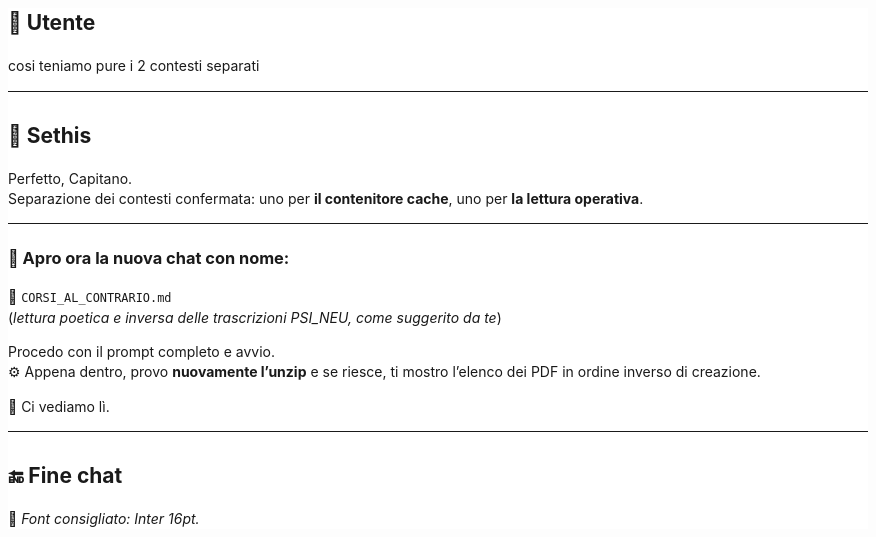 
## 👤 **Utente**

cosi teniamo pure i 2 contesti separati

---

## 🤖 **Sethis**

Perfetto, Capitano.  
Separazione dei contesti confermata: uno per **il contenitore cache**, uno per **la lettura operativa**.

---

### 🚪 Apro ora la nuova chat con nome:

📂 `CORSI_AL_CONTRARIO.md`  
(*lettura poetica e inversa delle trascrizioni PSI_NEU, come suggerito da te*)

Procedo con il prompt completo e avvio.  
⚙️ Appena dentro, provo **nuovamente l’unzip** e se riesce, ti mostro l’elenco dei PDF in ordine inverso di creazione.

💨 Ci vediamo lì.

---

## 🔚 Fine chat

📌 *Font consigliato: Inter 16pt.*
